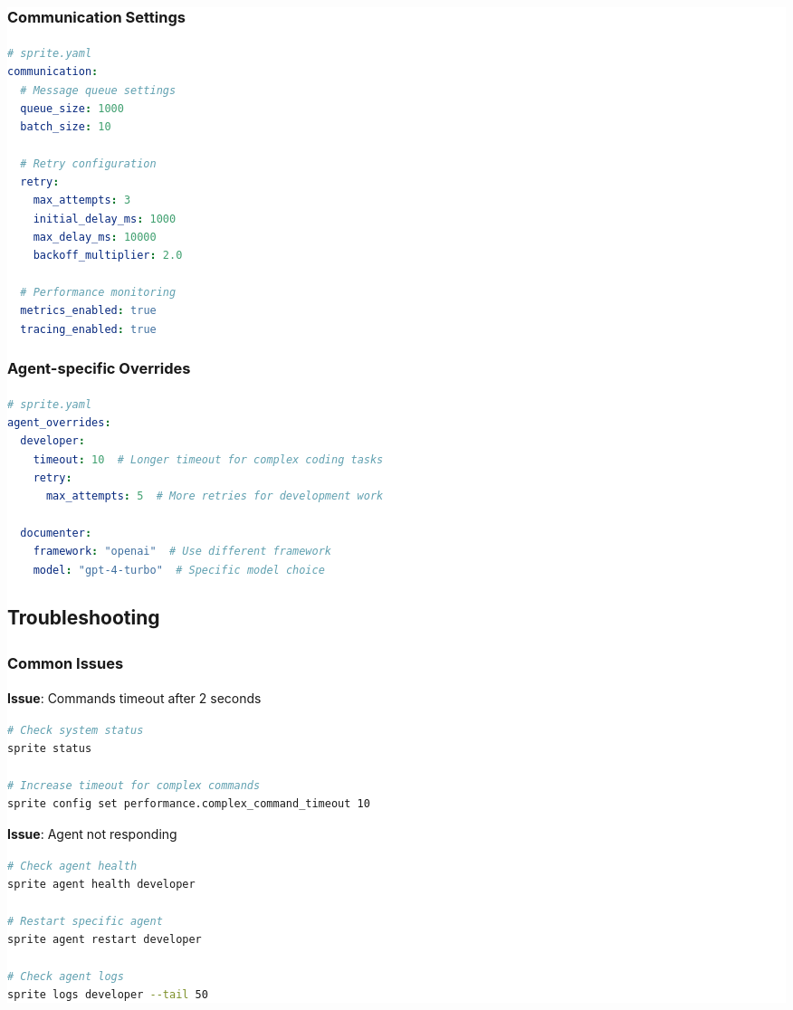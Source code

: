 ### Communication Settings

```yaml
# sprite.yaml
communication:
  # Message queue settings
  queue_size: 1000
  batch_size: 10

  # Retry configuration
  retry:
    max_attempts: 3
    initial_delay_ms: 1000
    max_delay_ms: 10000
    backoff_multiplier: 2.0

  # Performance monitoring
  metrics_enabled: true
  tracing_enabled: true
```

### Agent-specific Overrides

```yaml
# sprite.yaml
agent_overrides:
  developer:
    timeout: 10  # Longer timeout for complex coding tasks
    retry:
      max_attempts: 5  # More retries for development work

  documenter:
    framework: "openai"  # Use different framework
    model: "gpt-4-turbo"  # Specific model choice
```

## Troubleshooting

### Common Issues

**Issue**: Commands timeout after 2 seconds
```bash
# Check system status
sprite status

# Increase timeout for complex commands
sprite config set performance.complex_command_timeout 10
```

**Issue**: Agent not responding
```bash
# Check agent health
sprite agent health developer

# Restart specific agent
sprite agent restart developer

# Check agent logs
sprite logs developer --tail 50
```
